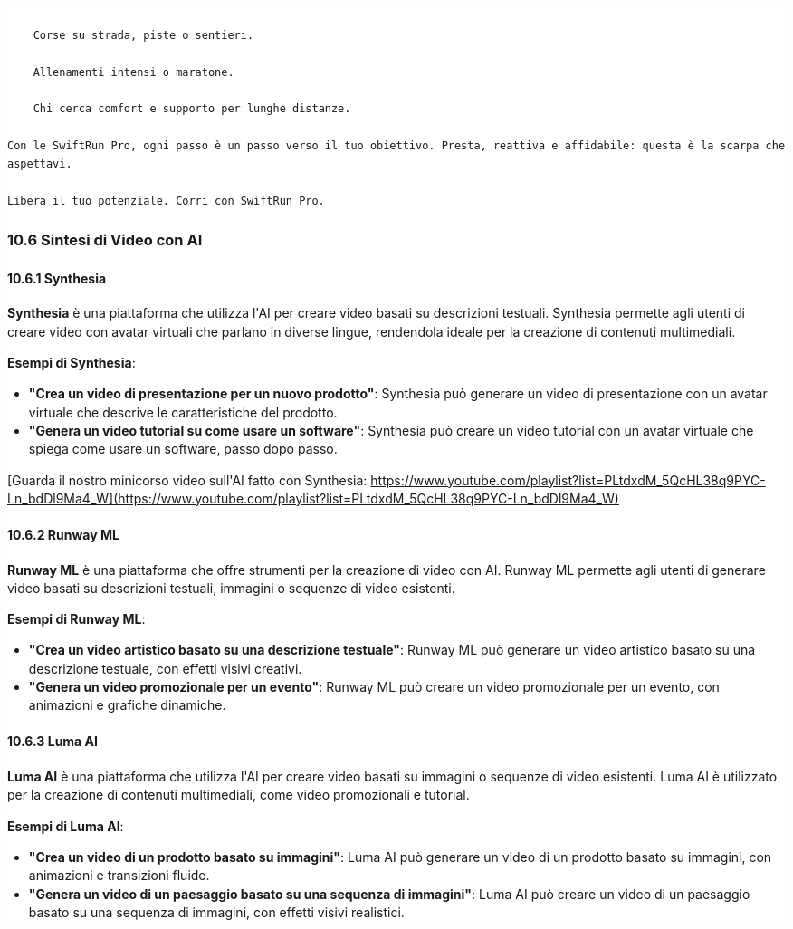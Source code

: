 ```text

    Corse su strada, piste o sentieri.

    Allenamenti intensi o maratone.

    Chi cerca comfort e supporto per lunghe distanze.

Con le SwiftRun Pro, ogni passo è un passo verso il tuo obiettivo. Presta, reattiva e affidabile: questa è la scarpa che aspettavi.

Libera il tuo potenziale. Corri con SwiftRun Pro.
```

### 10.6 Sintesi di Video con AI

#### 10.6.1 Synthesia

**Synthesia** è una piattaforma che utilizza l'AI per creare video basati su descrizioni testuali. Synthesia permette agli utenti di creare video con avatar virtuali che parlano in diverse lingue, rendendola ideale per la creazione di contenuti multimediali.

**Esempi di Synthesia**:
- **"Crea un video di presentazione per un nuovo prodotto"**: Synthesia può generare un video di presentazione con un avatar virtuale che descrive le caratteristiche del prodotto.
- **"Genera un video tutorial su come usare un software"**: Synthesia può creare un video tutorial con un avatar virtuale che spiega come usare un software, passo dopo passo.

[Guarda il nostro minicorso video sull'AI fatto con Synthesia: https://www.youtube.com/playlist?list=PLtdxdM_5QcHL38q9PYC-Ln_bdDl9Ma4_W](https://www.youtube.com/playlist?list=PLtdxdM_5QcHL38q9PYC-Ln_bdDl9Ma4_W)

#### 10.6.2 Runway ML

**Runway ML** è una piattaforma che offre strumenti per la creazione di video con AI. Runway ML permette agli utenti di generare video basati su descrizioni testuali, immagini o sequenze di video esistenti.

**Esempi di Runway ML**:
- **"Crea un video artistico basato su una descrizione testuale"**: Runway ML può generare un video artistico basato su una descrizione testuale, con effetti visivi creativi.
- **"Genera un video promozionale per un evento"**: Runway ML può creare un video promozionale per un evento, con animazioni e grafiche dinamiche.

#### 10.6.3 Luma AI

**Luma AI** è una piattaforma che utilizza l'AI per creare video basati su immagini o sequenze di video esistenti. Luma AI è utilizzato per la creazione di contenuti multimediali, come video promozionali e tutorial.

**Esempi di Luma AI**:
- **"Crea un video di un prodotto basato su immagini"**: Luma AI può generare un video di un prodotto basato su immagini, con animazioni e transizioni fluide.
- **"Genera un video di un paesaggio basato su una sequenza di immagini"**: Luma AI può creare un video di un paesaggio basato su una sequenza di immagini, con effetti visivi realistici.
